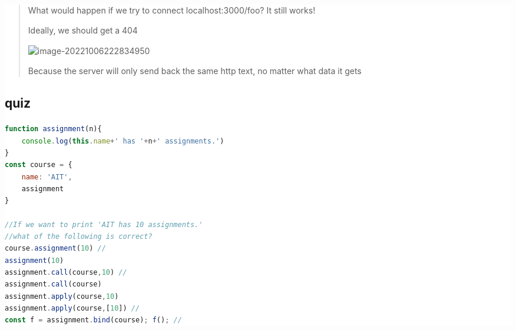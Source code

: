 > What would happen if we try to connect localhost:3000/foo?
> It still works!
>
> Ideally, we should get a 404
>
> ![image-20221006222834950](./images/20220922/image-20221006222834950.png)
>
> Because the server will only send back the same http text, no matter what data it gets

## quiz

```javascript
function assignment(n){
    console.log(this.name+' has '+n+' assignments.')
}
const course = {
    name: 'AIT',
    assignment
}

//If we want to print 'AIT has 10 assignments.'
//what of the following is correct?
course.assignment(10) //
assignment(10)
assignment.call(course,10) //
assignment.call(course)
assignment.apply(course,10)
assignment.apply(course,[10]) //
const f = assignment.bind(course); f(); //
```
